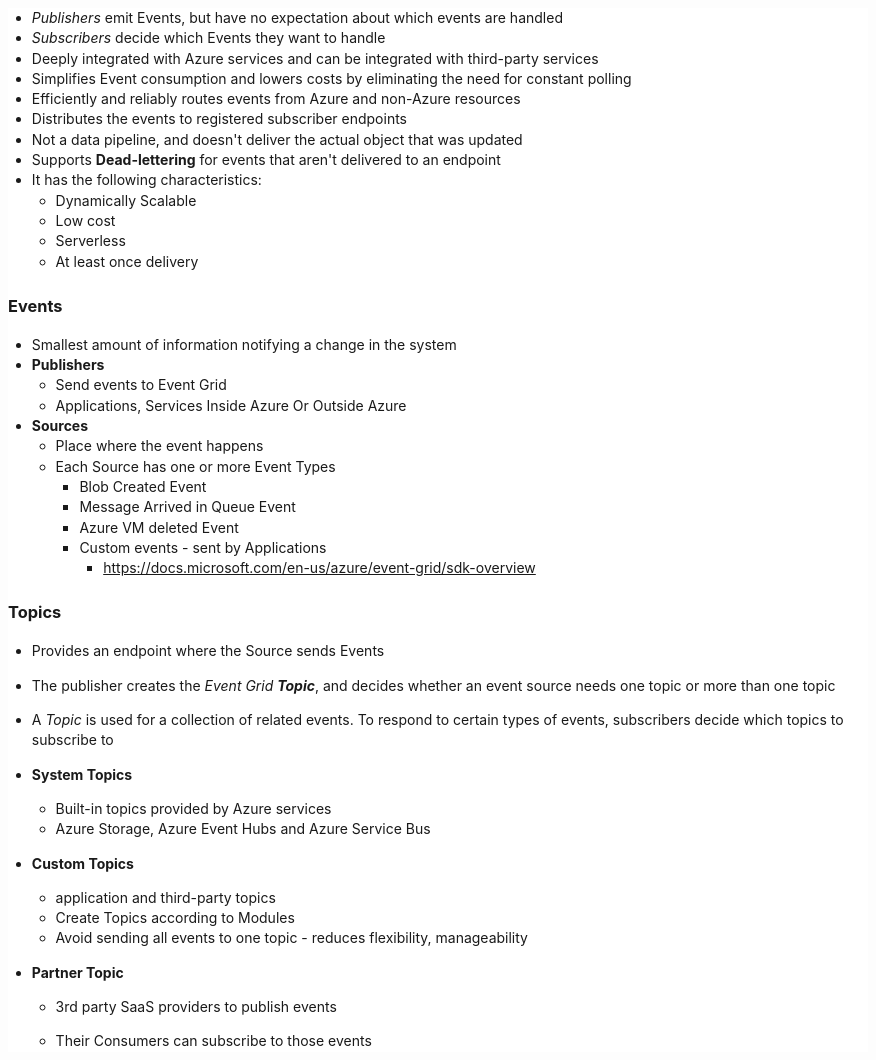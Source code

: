 - *Publishers* emit Events, but have no expectation about which events are handled
- *Subscribers* decide which Events they want to handle
- Deeply integrated with Azure services and can be integrated with third-party services
- Simplifies Event consumption and lowers costs by eliminating the need for constant polling
- Efficiently and reliably routes events from Azure and non-Azure resources
- Distributes the events to registered subscriber endpoints
- Not a data pipeline, and doesn't deliver the actual object that was updated
- Supports **Dead-lettering** for events that aren't delivered to an endpoint
- It has the following characteristics:
  - Dynamically Scalable
  - Low cost
  - Serverless
  - At least once delivery

### Events

- Smallest amount of information notifying a change in the system
- **Publishers**
  - Send events to Event Grid
  - Applications, Services Inside Azure Or Outside Azure
- **Sources**
  - Place where the event happens
  - Each Source has one or more Event Types
    - Blob Created Event
    - Message Arrived in Queue Event
    - Azure VM deleted Event
    - Custom events - sent by Applications
      - https://docs.microsoft.com/en-us/azure/event-grid/sdk-overview

### Topics

- Provides an endpoint where the Source sends Events

- The publisher creates the *Event Grid **Topic***, and decides whether an event source needs one topic or more than one topic

- A *Topic* is used for a collection of related events. To respond to certain types of events, subscribers decide which topics to subscribe to

- **System Topics**

  - Built-in topics provided by Azure services
  - Azure Storage, Azure Event Hubs and Azure Service Bus

- **Custom Topics**

  - application and third-party topics
  - Create Topics according to Modules
  - Avoid sending all events to one topic - reduces flexibility, manageability 

- **Partner Topic**

  - 3rd party SaaS providers to publish events 

  - Their Consumers can subscribe to those events
